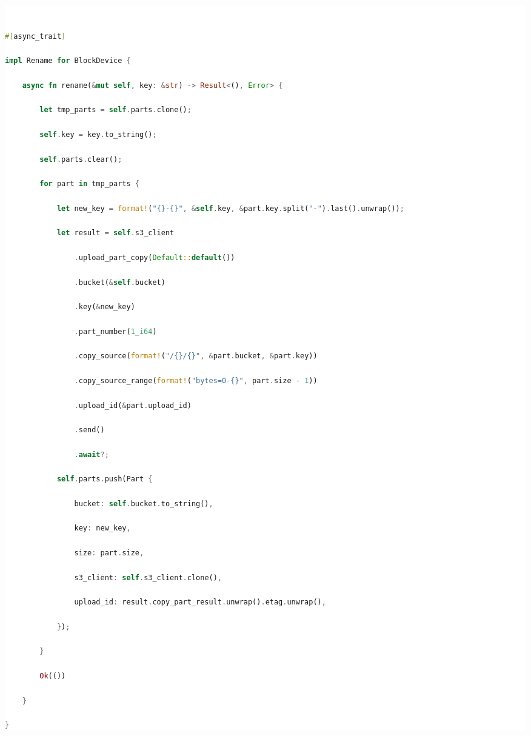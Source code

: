 ```rust


#[async_trait]

impl Rename for BlockDevice {

    async fn rename(&mut self, key: &str) -> Result<(), Error> {

        let tmp_parts = self.parts.clone();

        self.key = key.to_string();

        self.parts.clear();

        for part in tmp_parts {

            let new_key = format!("{}-{}", &self.key, &part.key.split("-").last().unwrap());

            let result = self.s3_client

                .upload_part_copy(Default::default())

                .bucket(&self.bucket)

                .key(&new_key)

                .part_number(1_i64)

                .copy_source(format!("/{}/{}", &part.bucket, &part.key))

                .copy_source_range(format!("bytes=0-{}", part.size - 1))

                .upload_id(&part.upload_id)

                .send()

                .await?;

            self.parts.push(Part {

                bucket: self.bucket.to_string(),

                key: new_key,

                size: part.size,

                s3_client: self.s3_client.clone(),

                upload_id: result.copy_part_result.unwrap().etag.unwrap(),

            });

        }

        Ok(())

    }

}

```
